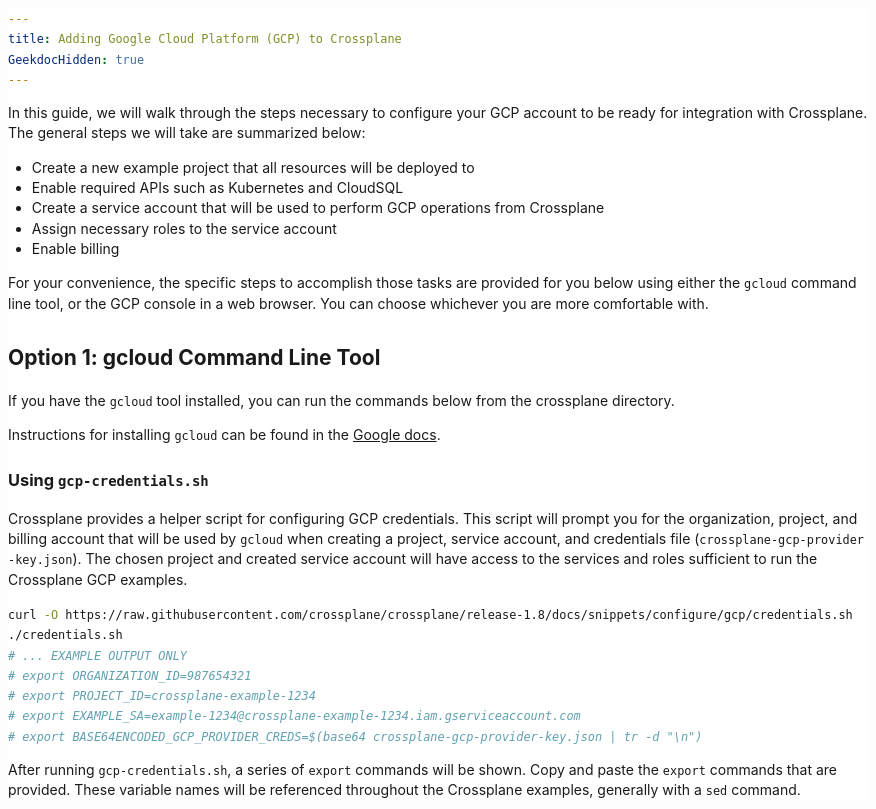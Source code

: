 ```yaml
---
title: Adding Google Cloud Platform (GCP) to Crossplane
GeekdocHidden: true
---
```



In this guide, we will walk through the steps necessary to configure your GCP
account to be ready for integration with Crossplane. The general steps we will
take are summarized below:

* Create a new example project that all resources will be deployed to
* Enable required APIs such as Kubernetes and CloudSQL
* Create a service account that will be used to perform GCP operations from
  Crossplane
* Assign necessary roles to the service account
* Enable billing

For your convenience, the specific steps to accomplish those tasks are provided
for you below using either the `gcloud` command line tool, or the GCP console in
a web browser. You can choose whichever you are more comfortable with.

## Option 1: gcloud Command Line Tool

If you have the `gcloud` tool installed, you can run the commands below from the
crossplane directory.

Instructions for installing `gcloud` can be found in the [Google
docs](https://cloud.google.com/sdk/install).

### Using `gcp-credentials.sh`

Crossplane provides a helper script for configuring GCP credentials. This script
will prompt you for the organization, project, and billing account that will be
used by `gcloud` when creating a project, service account, and credentials file
(`crossplane-gcp-provider-key.json`).  The chosen project and created service
account will have access to the services and roles sufficient to run the
Crossplane GCP examples.

```bash
curl -O https://raw.githubusercontent.com/crossplane/crossplane/release-1.8/docs/snippets/configure/gcp/credentials.sh
./credentials.sh
# ... EXAMPLE OUTPUT ONLY
# export ORGANIZATION_ID=987654321
# export PROJECT_ID=crossplane-example-1234
# export EXAMPLE_SA=example-1234@crossplane-example-1234.iam.gserviceaccount.com
# export BASE64ENCODED_GCP_PROVIDER_CREDS=$(base64 crossplane-gcp-provider-key.json | tr -d "\n")
```

After running `gcp-credentials.sh`, a series of `export` commands will be shown.
Copy and paste the `export` commands that are provided.  These variable names
will be referenced throughout the Crossplane examples, generally with a `sed`
command.
